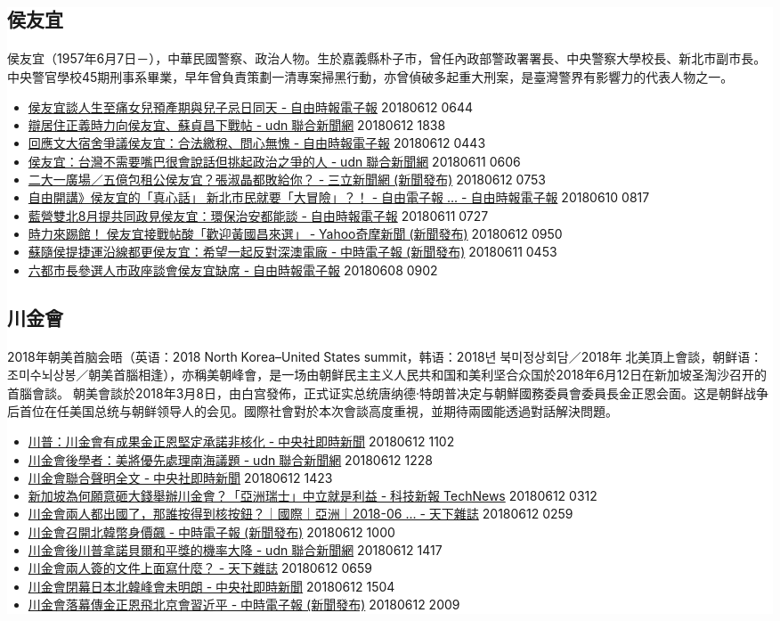 ## 侯友宜

侯友宜（1957年6月7日－），中華民國警察、政治人物。生於嘉義縣朴子市，曾任內政部警政署署長、中央警察大學校長、新北市副市長。中央警官學校45期刑事系畢業，早年曾負責策劃一清專案掃黑行動，亦曾偵破多起重大刑案，是臺灣警界有影響力的代表人物之一。
- [侯友宜談人生至痛女兒預產期與兒子忌日同天 - 自由時報電子報](http://news.ltn.com.tw/news/politics/breakingnews/2455683 "侯友宜談人生至痛女兒預產期與兒子忌日同天 - 自由時報電子報") 20180612 0644
- [辯居住正義時力向侯友宜、蘇貞昌下戰帖 - udn 聯合新聞網](https://udn.com/news/story/10958/3195424?from=udn-ch1_breaknews-1-cate1-news "辯居住正義時力向侯友宜、蘇貞昌下戰帖 - udn 聯合新聞網") 20180612 1838
- [回應文大宿舍爭議侯友宜：合法繳稅、問心無愧 - 自由時報電子報](http://news.ltn.com.tw/news/politics/breakingnews/2455522 "回應文大宿舍爭議侯友宜：合法繳稅、問心無愧 - 自由時報電子報") 20180612 0443
- [侯友宜：台灣不需要嘴巴很會說話但挑起政治之爭的人 - udn 聯合新聞網](https://udn.com/news/story/10958/3190755 "侯友宜：台灣不需要嘴巴很會說話但挑起政治之爭的人 - udn 聯合新聞網") 20180611 0606
- [二大一廣場／五億包租公侯友宜？張淑晶都敗給你？ - 三立新聞網 (新聞發布)](http://www.setn.com/News.aspx?NewsID=390975 "二大一廣場／五億包租公侯友宜？張淑晶都敗給你？ - 三立新聞網 (新聞發布)") 20180612 0753
- [自由開講》侯友宜的「真心話」 新北市民就要「大冒險」？！ - 自由電子報 ... - 自由時報電子報](http://talk.ltn.com.tw/article/breakingnews/2453691 "自由開講》侯友宜的「真心話」 新北市民就要「大冒險」？！ - 自由電子報 ... - 自由時報電子報") 20180610 0817
- [藍營雙北8月提共同政見侯友宜：環保治安都能談 - 自由時報電子報](http://news.ltn.com.tw/news/politics/breakingnews/2454600 "藍營雙北8月提共同政見侯友宜：環保治安都能談 - 自由時報電子報") 20180611 0727
- [時力來踢館！ 侯友宜接戰帖酸「歡迎黃國昌來選」 - Yahoo奇摩新聞 (新聞發布)](https://tw.news.yahoo.com/video/%E6%99%82%E5%8A%9B%E4%BE%86%E8%B8%A2%E9%A4%A8-%E4%BE%AF%E5%8F%8B%E5%AE%9C%E6%8E%A5%E6%88%B0%E5%B8%96%E9%85%B8-%E6%AD%A1%E8%BF%8E%E9%BB%83%E5%9C%8B%E6%98%8C%E4%BE%86%E9%81%B8-085245115.html "時力來踢館！ 侯友宜接戰帖酸「歡迎黃國昌來選」 - Yahoo奇摩新聞 (新聞發布)") 20180612 0950
- [蘇隨侯提捷運沿線都更侯友宜：希望一起反對深澳電廠 - 中時電子報 (新聞發布)](http://www.chinatimes.com/realtimenews/20180611001894-260407 "蘇隨侯提捷運沿線都更侯友宜：希望一起反對深澳電廠 - 中時電子報 (新聞發布)") 20180611 0453
- [六都市長參選人市政座談會侯友宜缺席 - 自由時報電子報](http://news.ltn.com.tw/news/politics/breakingnews/2452167 "六都市長參選人市政座談會侯友宜缺席 - 自由時報電子報") 20180608 0902

## 川金會

2018年朝美首脑会晤（英语：2018 North Korea–United States summit，韩语：2018년 북미정상회담／2018年 北美頂上會談，朝鲜语：조미수뇌상봉／朝美首腦相逢），亦稱美朝峰會，是一场由朝鲜民主主义人民共和国和美利坚合众国於2018年6月12日在新加坡圣淘沙召开的首腦會談。
朝美會談於2018年3月8日，由白宫發佈，正式证实总统唐纳德·特朗普决定与朝鮮國務委員會委員長金正恩会面。这是朝鲜战争后首位在任美国总统与朝鲜领导人的会见。國際社會對於本次會談高度重視，並期待兩國能透過對話解決問題。
- [川普：川金會有成果金正恩堅定承諾非核化 - 中央社即時新聞](http://www.cna.com.tw/news/firstnews/201806125008-1.aspx "川普：川金會有成果金正恩堅定承諾非核化 - 中央社即時新聞") 20180612 1102
- [川金會後學者：美將優先處理南海議題 - udn 聯合新聞網](https://udn.com/news/story/12051/3195016 "川金會後學者：美將優先處理南海議題 - udn 聯合新聞網") 20180612 1228
- [川金會聯合聲明全文 - 中央社即時新聞](http://www.cna.com.tw/news/firstnews/201806120339-1.aspx "川金會聯合聲明全文 - 中央社即時新聞") 20180612 1423
- [新加坡為何願意砸大錢舉辦川金會？「亞洲瑞士」中立就是利益 - 科技新報 TechNews](https://technews.tw/2018/06/12/neutral-is-the-biggest-benefit-of-singapore/ "新加坡為何願意砸大錢舉辦川金會？「亞洲瑞士」中立就是利益 - 科技新報 TechNews") 20180612 0312
- [川金會兩人都出國了，那誰按得到核按鈕？｜國際｜亞洲｜2018-06 ... - 天下雜誌](https://www.cw.com.tw/article/article.action?id=5090451 "川金會兩人都出國了，那誰按得到核按鈕？｜國際｜亞洲｜2018-06 ... - 天下雜誌") 20180612 0259
- [川金會召開北韓幣身價飆 - 中時電子報 (新聞發布)](http://www.chinatimes.com/realtimenews/20180612003520-260408 "川金會召開北韓幣身價飆 - 中時電子報 (新聞發布)") 20180612 1000
- [川金會後川普拿諾貝爾和平獎的機率大降 - udn 聯合新聞網](https://udn.com/news/story/6813/3195338 "川金會後川普拿諾貝爾和平獎的機率大降 - udn 聯合新聞網") 20180612 1417
- [川金會兩人簽的文件上面寫什麼？ - 天下雜誌](https://www.cw.com.tw/article/article.action?id=5090460 "川金會兩人簽的文件上面寫什麼？ - 天下雜誌") 20180612 0659
- [川金會閉幕日本北韓峰會未明朗 - 中央社即時新聞](http://www.cna.com.tw/news/aopl/201806120428-1.aspx "川金會閉幕日本北韓峰會未明朗 - 中央社即時新聞") 20180612 1504
- [川金會落幕傳金正恩飛北京會習近平 - 中時電子報 (新聞發布)](http://www.chinatimes.com/newspapers/20180613000280-260202 "川金會落幕傳金正恩飛北京會習近平 - 中時電子報 (新聞發布)") 20180612 2009
